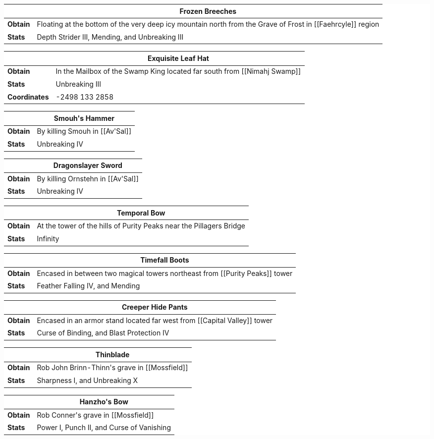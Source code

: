 |            | Frozen Breeches                                                                                            |
| ---------- | ---------------------------------------------------------------------------------------------------------- |
| **Obtain** | Floating at the bottom of the very deep icy mountain north from the Grave of Frost in [[Faehrcyle]] region |
| **Stats**  | Depth Strider III, Mending, and Unbreaking III                                                             |

|                 | Exquisite Leaf Hat                                                       |
| --------------- | ------------------------------------------------------------------------ |
| **Obtain**      | In the Mailbox of the Swamp King located far south from [[Nimahj Swamp]] |
| **Stats**       | Unbreaking III                                                           |
| **Coordinates** | -2498 133 2858                                                           |

|            | Smouh's Hammer                 |
| ---------- | ------------------------------ |
| **Obtain** | By killing Smouh in [[Av'Sal]] |
| **Stats**  | Unbreaking IV                  |

|            | Dragonslayer Sword                |
| ---------- | --------------------------------- |
| **Obtain** | By killing Ornstehn in [[Av'Sal]] |
| **Stats**  | Unbreaking IV                     |

|            | Temporal Bow                                                        |
| ---------- | ------------------------------------------------------------------- |
| **Obtain** | At the tower of the hills of Purity Peaks near the Pillagers Bridge |
| **Stats**  | Infinity                                                            |

|            | Timefall Boots                                                              |
| ---------- | --------------------------------------------------------------------------- |
| **Obtain** | Encased in between two magical towers northeast from [[Purity Peaks]] tower |
| **Stats**  | Feather Falling IV, and Mending                                             |

|            | Creeper Hide Pants                                                       |
| ---------- | ------------------------------------------------------------------------ |
| **Obtain** | Encased in an armor stand located far west from [[Capital Valley]] tower |
| **Stats**  | Curse of Binding, and Blast Protection IV                                |

|            | Thinblade                                     |
| ---------- | --------------------------------------------- |
| **Obtain** | Rob John Brinn-Thinn's grave in [[Mossfield]] |
| **Stats**  | Sharpness I, and Unbreaking X                 |

|            | Hanzho's Bow                              |
| ---------- | ----------------------------------------- |
| **Obtain** | Rob Conner's grave in [[Mossfield]]       |
| **Stats**  | Power I, Punch II, and Curse of Vanishing |
